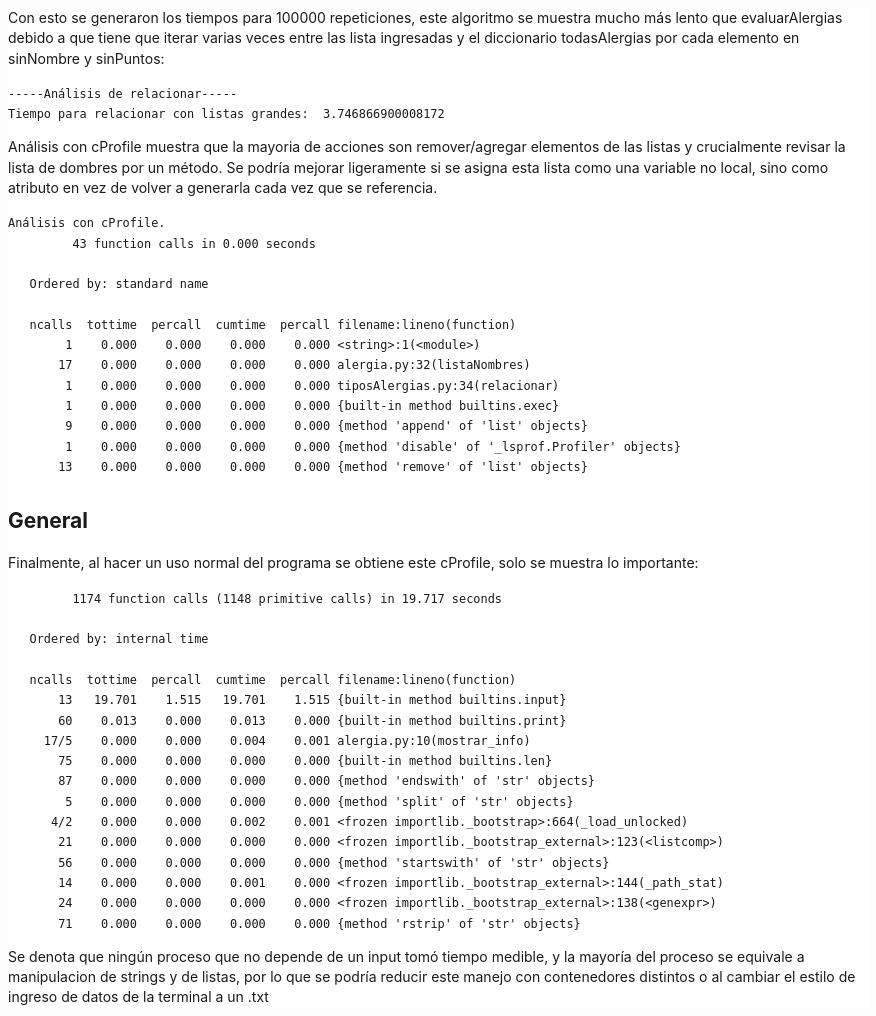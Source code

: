 Con esto se generaron los tiempos para 100000 repeticiones, este algoritmo se muestra mucho más lento que evaluarAlergias debido a que tiene que iterar varias veces entre las lista ingresadas y el diccionario todasAlergias por cada elemento en sinNombre y sinPuntos:

```
-----Análisis de relacionar-----
Tiempo para relacionar con listas grandes:  3.746866900008172
```

Análisis con cProfile muestra que la mayoria de acciones son remover/agregar elementos de las listas y crucialmente revisar la lista de dombres por un método. Se podría mejorar ligeramente si se asigna esta lista como una variable no local, sino como atributo en vez de volver a generarla cada vez que se referencia.

```
Análisis con cProfile.
         43 function calls in 0.000 seconds

   Ordered by: standard name

   ncalls  tottime  percall  cumtime  percall filename:lineno(function)
        1    0.000    0.000    0.000    0.000 <string>:1(<module>)
       17    0.000    0.000    0.000    0.000 alergia.py:32(listaNombres)
        1    0.000    0.000    0.000    0.000 tiposAlergias.py:34(relacionar)
        1    0.000    0.000    0.000    0.000 {built-in method builtins.exec}
        9    0.000    0.000    0.000    0.000 {method 'append' of 'list' objects}
        1    0.000    0.000    0.000    0.000 {method 'disable' of '_lsprof.Profiler' objects}
       13    0.000    0.000    0.000    0.000 {method 'remove' of 'list' objects}
```

## General
Finalmente, al hacer un uso normal del programa se obtiene este cProfile, solo se muestra lo importante:

```
         1174 function calls (1148 primitive calls) in 19.717 seconds

   Ordered by: internal time

   ncalls  tottime  percall  cumtime  percall filename:lineno(function)
       13   19.701    1.515   19.701    1.515 {built-in method builtins.input}
       60    0.013    0.000    0.013    0.000 {built-in method builtins.print}
     17/5    0.000    0.000    0.004    0.001 alergia.py:10(mostrar_info)
       75    0.000    0.000    0.000    0.000 {built-in method builtins.len}
       87    0.000    0.000    0.000    0.000 {method 'endswith' of 'str' objects}
        5    0.000    0.000    0.000    0.000 {method 'split' of 'str' objects}
      4/2    0.000    0.000    0.002    0.001 <frozen importlib._bootstrap>:664(_load_unlocked)
       21    0.000    0.000    0.000    0.000 <frozen importlib._bootstrap_external>:123(<listcomp>)
       56    0.000    0.000    0.000    0.000 {method 'startswith' of 'str' objects}
       14    0.000    0.000    0.001    0.000 <frozen importlib._bootstrap_external>:144(_path_stat)
       24    0.000    0.000    0.000    0.000 <frozen importlib._bootstrap_external>:138(<genexpr>)
       71    0.000    0.000    0.000    0.000 {method 'rstrip' of 'str' objects}
```
Se denota que ningún proceso que no depende de un input tomó tiempo medible, y la mayoría del proceso se equivale a manipulacion de strings y de listas, por lo que se podría reducir este manejo con contenedores distintos o al cambiar el estilo de ingreso de datos de la terminal a un .txt
